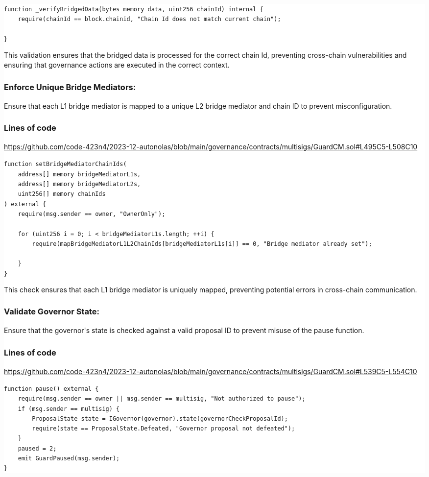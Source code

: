 ```
function _verifyBridgedData(bytes memory data, uint256 chainId) internal {
    require(chainId == block.chainid, "Chain Id does not match current chain");

}
```

This validation ensures that the bridged data is processed for the correct chain Id, preventing cross-chain vulnerabilities and ensuring that governance actions are executed in the correct context.

### Enforce Unique Bridge Mediators:

Ensure that each L1 bridge mediator is mapped to a unique L2 bridge mediator and chain ID to prevent misconfiguration.

### Lines of code

https://github.com/code-423n4/2023-12-autonolas/blob/main/governance/contracts/multisigs/GuardCM.sol#L495C5-L508C10

```
function setBridgeMediatorChainIds(
    address[] memory bridgeMediatorL1s,
    address[] memory bridgeMediatorL2s,
    uint256[] memory chainIds
) external {
    require(msg.sender == owner, "OwnerOnly");
    
    for (uint256 i = 0; i < bridgeMediatorL1s.length; ++i) {
        require(mapBridgeMediatorL1L2ChainIds[bridgeMediatorL1s[i]] == 0, "Bridge mediator already set");

    }
}
```

This check ensures that each L1 bridge mediator is uniquely mapped, preventing potential errors in cross-chain communication.

### Validate Governor State:

Ensure that the governor's state is checked against a valid proposal ID to prevent misuse of the pause function.

### Lines of code
https://github.com/code-423n4/2023-12-autonolas/blob/main/governance/contracts/multisigs/GuardCM.sol#L539C5-L554C10

```
function pause() external {
    require(msg.sender == owner || msg.sender == multisig, "Not authorized to pause");
    if (msg.sender == multisig) {
        ProposalState state = IGovernor(governor).state(governorCheckProposalId);
        require(state == ProposalState.Defeated, "Governor proposal not defeated");
    }
    paused = 2;
    emit GuardPaused(msg.sender);
}
```
